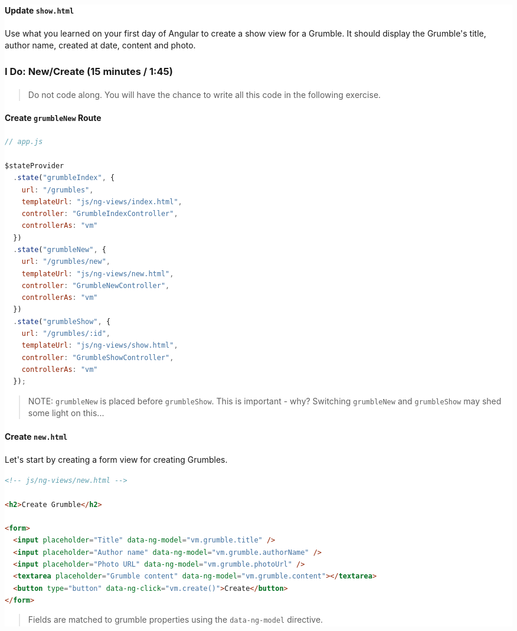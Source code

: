 #### Update `show.html`

Use what you learned on your first day of Angular to create a show view for a Grumble. It should display the Grumble's title, author name, created at date, content and photo.  

### I Do: New/Create (15 minutes / 1:45)

> Do not code along. You will have the chance to write all this code in the following exercise.

#### Create `grumbleNew` Route

```js
// app.js

$stateProvider
  .state("grumbleIndex", {
    url: "/grumbles",
    templateUrl: "js/ng-views/index.html",
    controller: "GrumbleIndexController",
    controllerAs: "vm"
  })
  .state("grumbleNew", {
    url: "/grumbles/new",
    templateUrl: "js/ng-views/new.html",
    controller: "GrumbleNewController",
    controllerAs: "vm"
  })
  .state("grumbleShow", {
    url: "/grumbles/:id",
    templateUrl: "js/ng-views/show.html",
    controller: "GrumbleShowController",
    controllerAs: "vm"
  });
```

> NOTE: `grumbleNew` is placed before `grumbleShow`. This is important - why? Switching `grumbleNew` and `grumbleShow` may shed some light on this...  

#### Create `new.html`

Let's start by creating a form view for creating Grumbles.

```html
<!-- js/ng-views/new.html -->

<h2>Create Grumble</h2>

<form>
  <input placeholder="Title" data-ng-model="vm.grumble.title" />
  <input placeholder="Author name" data-ng-model="vm.grumble.authorName" />
  <input placeholder="Photo URL" data-ng-model="vm.grumble.photoUrl" />
  <textarea placeholder="Grumble content" data-ng-model="vm.grumble.content"></textarea>
  <button type="button" data-ng-click="vm.create()">Create</button>
</form>
```
> Fields are matched to grumble properties using the `data-ng-model` directive.  
